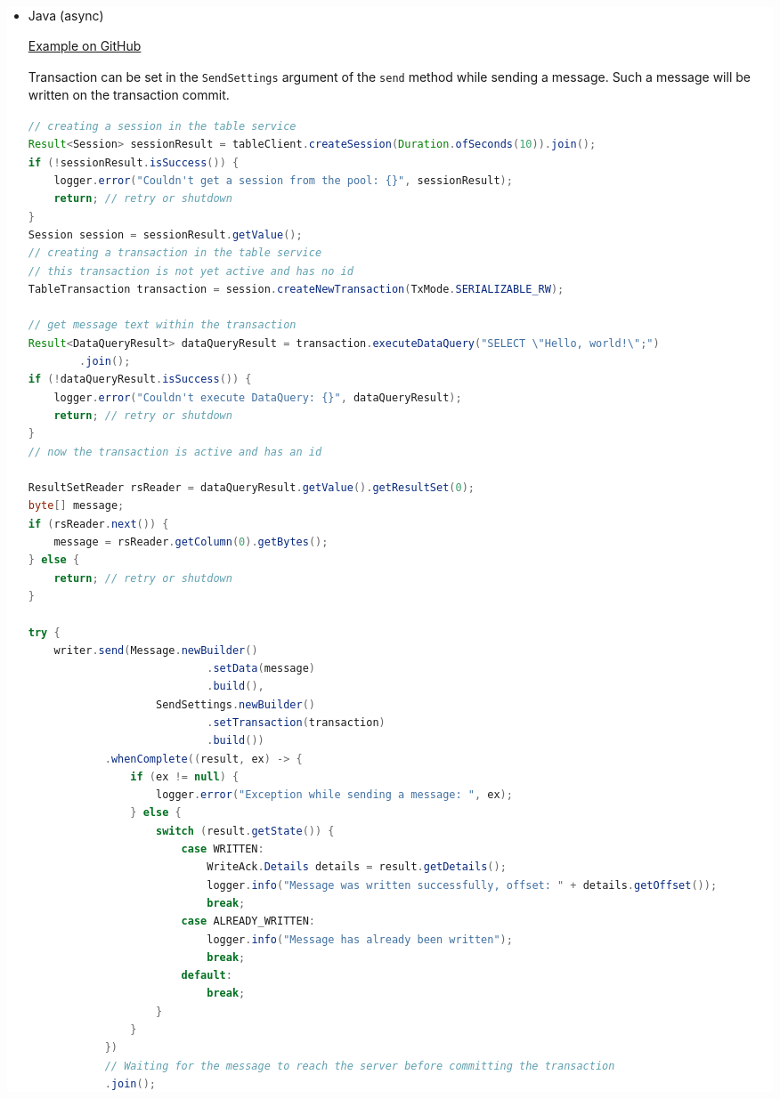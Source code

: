 - Java (async)

  [Example on GitHub](https://github.com/ydb-platform/ydb-java-examples/blob/develop/ydb-cookbook/src/main/java/tech/ydb/examples/topic/transactions/TransactionWriteAsync.java)

  Transaction can be set in the `SendSettings` argument of the `send` method while sending a message.
  Such a message will be written on the transaction commit.

  ```java
  // creating a session in the table service
  Result<Session> sessionResult = tableClient.createSession(Duration.ofSeconds(10)).join();
  if (!sessionResult.isSuccess()) {
      logger.error("Couldn't get a session from the pool: {}", sessionResult);
      return; // retry or shutdown
  }
  Session session = sessionResult.getValue();
  // creating a transaction in the table service
  // this transaction is not yet active and has no id
  TableTransaction transaction = session.createNewTransaction(TxMode.SERIALIZABLE_RW);

  // get message text within the transaction
  Result<DataQueryResult> dataQueryResult = transaction.executeDataQuery("SELECT \"Hello, world!\";")
          .join();
  if (!dataQueryResult.isSuccess()) {
      logger.error("Couldn't execute DataQuery: {}", dataQueryResult);
      return; // retry or shutdown
  }
  // now the transaction is active and has an id

  ResultSetReader rsReader = dataQueryResult.getValue().getResultSet(0);
  byte[] message;
  if (rsReader.next()) {
      message = rsReader.getColumn(0).getBytes();
  } else {
      return; // retry or shutdown
  }

  try {
      writer.send(Message.newBuilder()
                              .setData(message)
                              .build(),
                      SendSettings.newBuilder()
                              .setTransaction(transaction)
                              .build())
              .whenComplete((result, ex) -> {
                  if (ex != null) {
                      logger.error("Exception while sending a message: ", ex);
                  } else {
                      switch (result.getState()) {
                          case WRITTEN:
                              WriteAck.Details details = result.getDetails();
                              logger.info("Message was written successfully, offset: " + details.getOffset());
                              break;
                          case ALREADY_WRITTEN:
                              logger.info("Message has already been written");
                              break;
                          default:
                              break;
                      }
                  }
              })
              // Waiting for the message to reach the server before committing the transaction
              .join();
  ```
